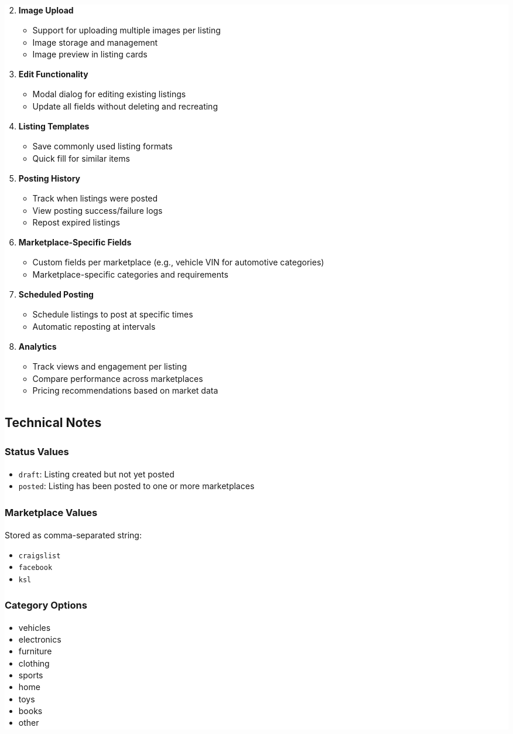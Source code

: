 2. **Image Upload**
   - Support for uploading multiple images per listing
   - Image storage and management
   - Image preview in listing cards

3. **Edit Functionality**
   - Modal dialog for editing existing listings
   - Update all fields without deleting and recreating

4. **Listing Templates**
   - Save commonly used listing formats
   - Quick fill for similar items

5. **Posting History**
   - Track when listings were posted
   - View posting success/failure logs
   - Repost expired listings

6. **Marketplace-Specific Fields**
   - Custom fields per marketplace (e.g., vehicle VIN for automotive categories)
   - Marketplace-specific categories and requirements

7. **Scheduled Posting**
   - Schedule listings to post at specific times
   - Automatic reposting at intervals

8. **Analytics**
   - Track views and engagement per listing
   - Compare performance across marketplaces
   - Pricing recommendations based on market data

## Technical Notes

### Status Values
- `draft`: Listing created but not yet posted
- `posted`: Listing has been posted to one or more marketplaces

### Marketplace Values
Stored as comma-separated string:
- `craigslist`
- `facebook`
- `ksl`

### Category Options
- vehicles
- electronics
- furniture
- clothing
- sports
- home
- toys
- books
- other
